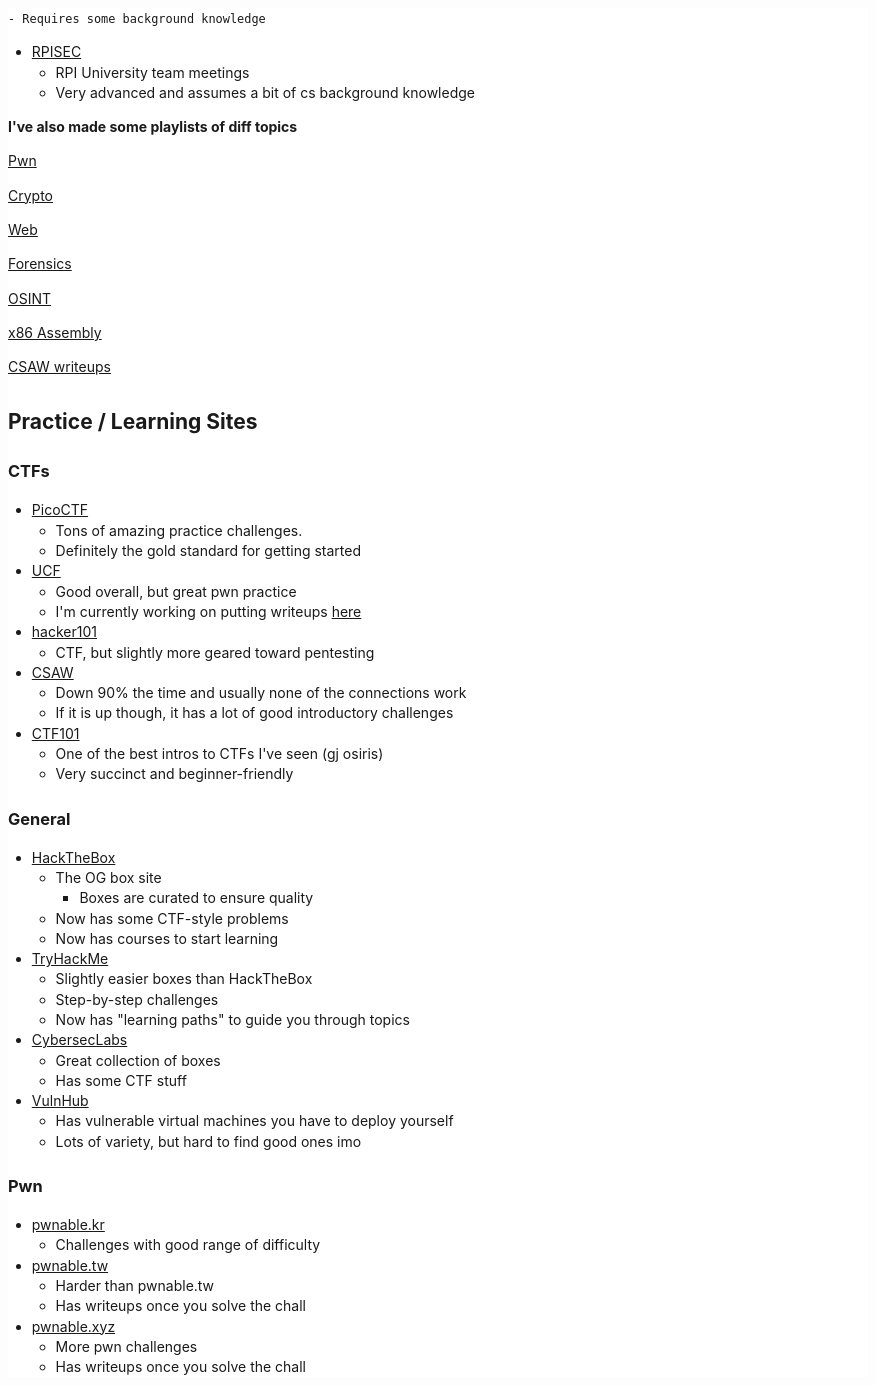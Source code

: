     - Requires some background knowledge
- [RPISEC](https://www.youtube.com/c/RPISEC_talks/videos)
    - RPI University team meetings
    - Very advanced and assumes a bit of cs background knowledge
    

**I've also made some playlists of diff topics**

[Pwn](https://www.youtube.com/playlist?list=PLwP8RAsXLdE7rmCJsnhSigSdxsgIGFfvx)

[Crypto](https://www.youtube.com/playlist?list=PLwP8RAsXLdE4luKhUCnMZbsWVB3nHtJgI)

[Web](https://www.youtube.com/playlist?list=PLwP8RAsXLdE4tKItjvHIAyDxrVB9v20qP)

[Forensics](https://www.youtube.com/playlist?list=PLwP8RAsXLdE77qStEZ6si0S8q1D8pdmmp)

[OSINT](https://www.youtube.com/playlist?list=PLwP8RAsXLdE485giESRsEkAxnhMm8T3wo)

[x86 Assembly](https://www.youtube.com/playlist?list=PLmxT2pVYo5LB5EzTPZGfFN0c2GDiSXgQe)

[CSAW writeups](https://www.youtube.com/playlist?list=PLwP8RAsXLdE5H265XMi4q_LhskD1zJGgK)

## Practice / Learning Sites
### CTFs
- [PicoCTF](https://play.picoctf.org/practice)
	- Tons of amazing practice challenges.
	- Definitely the gold standard for getting started
- [UCF](https://ctf.hackucf.org/challenges)
	- Good overall, but great pwn practice
	- I'm currently working on putting writeups [here](https://github.com/Adamkadaban/CTFs/tree/master/HackUCF)
- [hacker101](https://ctf.hacker101.com/ctf)
	- CTF, but slightly more geared toward pentesting
- [CSAW](https://365.csaw.io/)
	- Down 90% the time and usually none of the connections work
	- If it is up though, it has a lot of good introductory challenges
- [CTF101](https://ctf101.org/)
	- One of the best intros to CTFs I've seen (gj osiris)
	- Very succinct and beginner-friendly


### General
- [HackTheBox](hackthebox.com)
	- The OG box site
		- Boxes are curated to ensure quality
	- Now has some CTF-style problems
	- Now has courses to start learning
- [TryHackMe](https://tryhackme.com/hacktivities)
	- Slightly easier boxes than HackTheBox
	- Step-by-step challenges
	- Now has "learning paths" to guide you through topics
- [CybersecLabs](https://www.cyberseclabs.co.uk/)
	- Great collection of boxes
	- Has some CTF stuff
- [VulnHub](https://www.vulnhub.com/)
	- Has vulnerable virtual machines you have to deploy yourself
	- Lots of variety, but hard to find good ones imo
### Pwn
- [pwnable.kr](http://pwnable.kr/index.php)
	- Challenges with good range of difficulty
- [pwnable.tw](https://pwnable.tw/challenge/)
	- Harder than pwnable.tw
	- Has writeups once you solve the chall
- [pwnable.xyz](https://pwnable.xyz/challenges/)
	- More pwn challenges
	- Has writeups once you solve the chall
